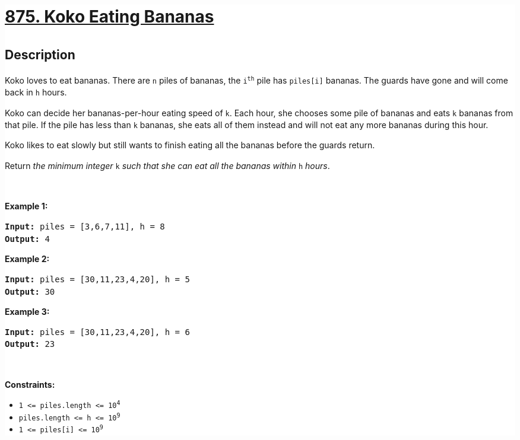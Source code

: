 



# [875. Koko Eating Bananas](https://leetcode.com/problems/koko-eating-bananas)


## Description



<p>Koko loves to eat bananas. There are <code>n</code> piles of bananas, the <code>i<sup>th</sup></code> pile has <code>piles[i]</code> bananas. The guards have gone and will come back in <code>h</code> hours.</p>

<p>Koko can decide her bananas-per-hour eating speed of <code>k</code>. Each hour, she chooses some pile of bananas and eats <code>k</code> bananas from that pile. If the pile has less than <code>k</code> bananas, she eats all of them instead and will not eat any more bananas during this hour.</p>

<p>Koko likes to eat slowly but still wants to finish eating all the bananas before the guards return.</p>

<p>Return <em>the minimum integer</em> <code>k</code> <em>such that she can eat all the bananas within</em> <code>h</code> <em>hours</em>.</p>

<p>&nbsp;</p>
<p><strong class="example">Example 1:</strong></p>

<pre>
<strong>Input:</strong> piles = [3,6,7,11], h = 8
<strong>Output:</strong> 4
</pre>

<p><strong class="example">Example 2:</strong></p>

<pre>
<strong>Input:</strong> piles = [30,11,23,4,20], h = 5
<strong>Output:</strong> 30
</pre>

<p><strong class="example">Example 3:</strong></p>

<pre>
<strong>Input:</strong> piles = [30,11,23,4,20], h = 6
<strong>Output:</strong> 23
</pre>

<p>&nbsp;</p>
<p><strong>Constraints:</strong></p>

<ul>
	<li><code>1 &lt;= piles.length &lt;= 10<sup>4</sup></code></li>
	<li><code>piles.length &lt;= h &lt;= 10<sup>9</sup></code></li>
	<li><code>1 &lt;= piles[i] &lt;= 10<sup>9</sup></code></li>
</ul>

